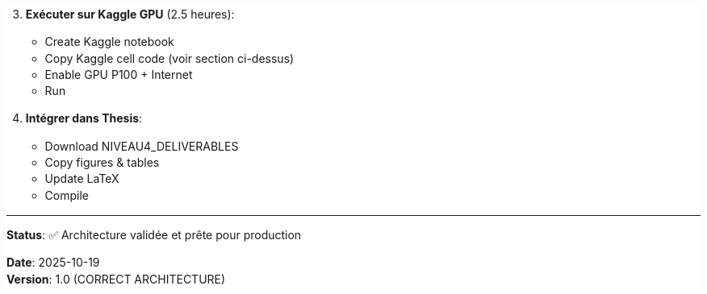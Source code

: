 3. **Exécuter sur Kaggle GPU** (2.5 heures):
   - Create Kaggle notebook
   - Copy Kaggle cell code (voir section ci-dessus)
   - Enable GPU P100 + Internet
   - Run

4. **Intégrer dans Thesis**:
   - Download NIVEAU4_DELIVERABLES
   - Copy figures & tables
   - Update LaTeX
   - Compile

---

**Status**: ✅ Architecture validée et prête pour production

**Date**: 2025-10-19  
**Version**: 1.0 (CORRECT ARCHITECTURE)


